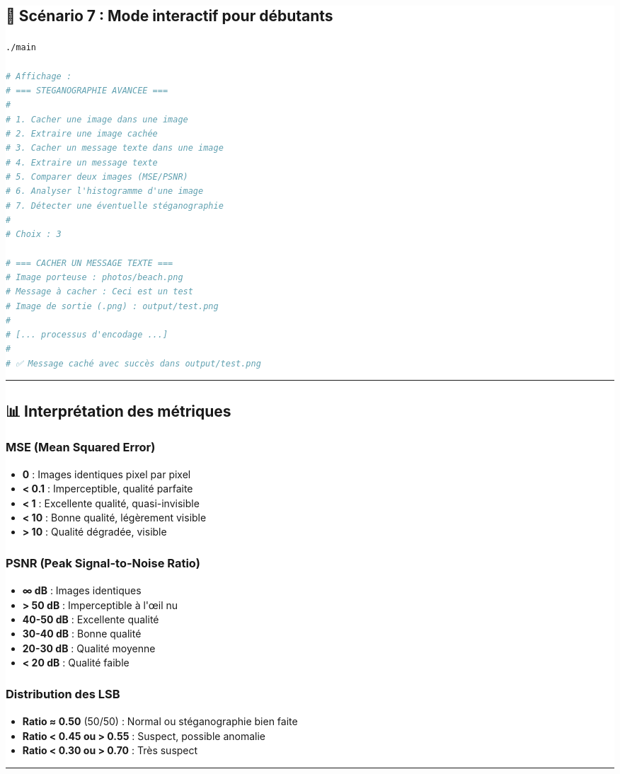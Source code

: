 
## 🎨 Scénario 7 : Mode interactif pour débutants

```bash
./main

# Affichage :
# === STEGANOGRAPHIE AVANCEE ===
# 
# 1. Cacher une image dans une image
# 2. Extraire une image cachée
# 3. Cacher un message texte dans une image
# 4. Extraire un message texte
# 5. Comparer deux images (MSE/PSNR)
# 6. Analyser l'histogramme d'une image
# 7. Détecter une éventuelle stéganographie
# 
# Choix : 3

# === CACHER UN MESSAGE TEXTE ===
# Image porteuse : photos/beach.png
# Message à cacher : Ceci est un test
# Image de sortie (.png) : output/test.png
# 
# [... processus d'encodage ...]
# 
# ✅ Message caché avec succès dans output/test.png
```

---

## 📊 Interprétation des métriques

### MSE (Mean Squared Error)
- **0** : Images identiques pixel par pixel
- **< 0.1** : Imperceptible, qualité parfaite
- **< 1** : Excellente qualité, quasi-invisible
- **< 10** : Bonne qualité, légèrement visible
- **> 10** : Qualité dégradée, visible

### PSNR (Peak Signal-to-Noise Ratio)
- **∞ dB** : Images identiques
- **> 50 dB** : Imperceptible à l'œil nu
- **40-50 dB** : Excellente qualité
- **30-40 dB** : Bonne qualité
- **20-30 dB** : Qualité moyenne
- **< 20 dB** : Qualité faible

### Distribution des LSB
- **Ratio ≈ 0.50** (50/50) : Normal ou stéganographie bien faite
- **Ratio < 0.45 ou > 0.55** : Suspect, possible anomalie
- **Ratio < 0.30 ou > 0.70** : Très suspect

---